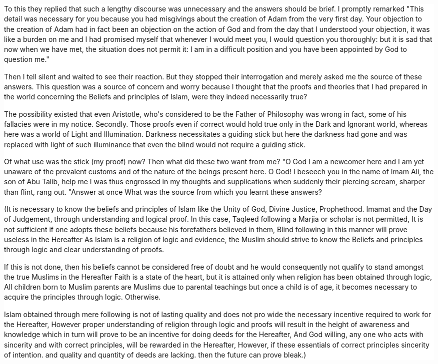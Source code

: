 
To this they replied that such a lengthy discourse was unnecessary and
the answers should be brief. I promptly remarked "This detail was
necessary for you because you had misgivings about the creation of Adam
from the very first day. Your objection to the creation of Adam had in
fact been an objection on the action of God and from the day that I
understood your objection, it was like a burden on me and I had promised
myself that whenever I would meet you, I would question you thoroughly:
but it is sad that now when we have met, the situation does not permit
it: I am in a difficult position and you have been appointed by God to
question me."

Then I tell silent and waited to see their reaction. But they stopped
their interrogation and merely asked me the source of these answers.
This question was a source of concern and worry because I thought that
the proofs and theories that I had prepared in the world concerning the
Beliefs and principles of Islam, were they indeed necessarily true?

The possibility existed that even Aristotle, who's considered to be the
Father of Philosophy was wrong in fact, some of his fallacies were in my
notice. Secondly. Those proofs even if correct would hold true only in
the Dark and Ignorant world, whereas here was a world of Light and
Illumination. Darkness necessitates a guiding stick but here the
darkness had gone and was replaced with light of such illuminance that
even the blind would not require a guiding stick.

Of what use was the stick (my proof) now? Then what did these two want
from me? "O God I am a newcomer here and I am yet unaware of the
prevalent customs and of the nature of the beings present here. O God! I
beseech you in the name of Imam Ali, the son of Abu Talib, help me I was
thus engrossed in my thoughts and supplications when suddenly their
piercing scream, sharper than flint, rang out. "Answer at once What was
the source from which you learnt these answers?

(It is necessary to know the beliefs and principles of Islam like the
Unity of God, Divine Justice, Prophethood. Imamat and the Day of
Judgement, through understanding and logical proof. In this case,
Taqleed following a Marjia or scholar is not permitted, It is not
sufficient if one adopts these beliefs because his forefathers believed
in them, Blind following in this manner will prove useless in the
Hereafter As Islam is a religion of logic and evidence, the Muslim
should strive to know the Beliefs and principles through logic and clear
understanding of proofs.

If this is not done, then his beliefs cannot be considered free of
doubt and he would consequently not qualify to stand amongst the true
Muslims in the Hereafter Faith is a state of the heart, but it is
attained only when religion has been obtained through logic, All
children born to Muslim parents are Muslims due to parental teachings
but once a child is of age, it becomes necessary to acquire the
principles through logic. Otherwise.

Islam obtained through mere following is not of lasting quality and
does not pro wide the necessary incentive required to work for the
Hereafter, However proper understanding of religion through logic and
proofs will result in the height of awareness and knowledge which in
turn will prove to be an incentive for doing deeds for the Hereafter,
And God willing, any one who acts with sincerity and with correct
principles, will be rewarded in the Hereafter, However, if these
essentials of correct principles sincerity of intention. and quality and
quantity of deeds are lacking. then the future can prove bleak.)

